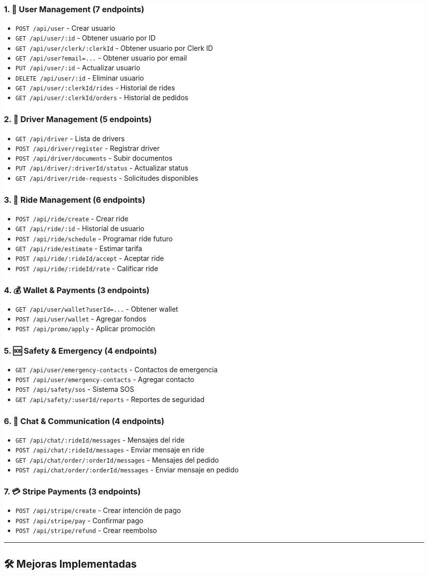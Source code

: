 ### **1. 👥 User Management (7 endpoints)**
- `POST /api/user` - Crear usuario
- `GET /api/user/:id` - Obtener usuario por ID
- `GET /api/user/clerk/:clerkId` - Obtener usuario por Clerk ID
- `GET /api/user?email=...` - Obtener usuario por email
- `PUT /api/user/:id` - Actualizar usuario
- `DELETE /api/user/:id` - Eliminar usuario
- `GET /api/user/:clerkId/rides` - Historial de rides
- `GET /api/user/:clerkId/orders` - Historial de pedidos

### **2. 🚗 Driver Management (5 endpoints)**
- `GET /api/driver` - Lista de drivers
- `POST /api/driver/register` - Registrar driver
- `POST /api/driver/documents` - Subir documentos
- `PUT /api/driver/:driverId/status` - Actualizar status
- `GET /api/driver/ride-requests` - Solicitudes disponibles

### **3. 🚕 Ride Management (6 endpoints)**
- `POST /api/ride/create` - Crear ride
- `GET /api/ride/:id` - Historial de usuario
- `POST /api/ride/schedule` - Programar ride futuro
- `GET /api/ride/estimate` - Estimar tarifa
- `POST /api/ride/:rideId/accept` - Aceptar ride
- `POST /api/ride/:rideId/rate` - Calificar ride

### **4. 💰 Wallet & Payments (3 endpoints)**
- `GET /api/user/wallet?userId=...` - Obtener wallet
- `POST /api/user/wallet` - Agregar fondos
- `POST /api/promo/apply` - Aplicar promoción

### **5. 🆘 Safety & Emergency (4 endpoints)**
- `GET /api/user/emergency-contacts` - Contactos de emergencia
- `POST /api/user/emergency-contacts` - Agregar contacto
- `POST /api/safety/sos` - Sistema SOS
- `GET /api/safety/:userId/reports` - Reportes de seguridad

### **6. 💬 Chat & Communication (4 endpoints)**
- `GET /api/chat/:rideId/messages` - Mensajes del ride
- `POST /api/chat/:rideId/messages` - Enviar mensaje en ride
- `GET /api/chat/order/:orderId/messages` - Mensajes del pedido
- `POST /api/chat/order/:orderId/messages` - Enviar mensaje en pedido

### **7. 💳 Stripe Payments (3 endpoints)**
- `POST /api/stripe/create` - Crear intención de pago
- `POST /api/stripe/pay` - Confirmar pago
- `POST /api/stripe/refund` - Crear reembolso

---

## 🛠️ **Mejoras Implementadas**
